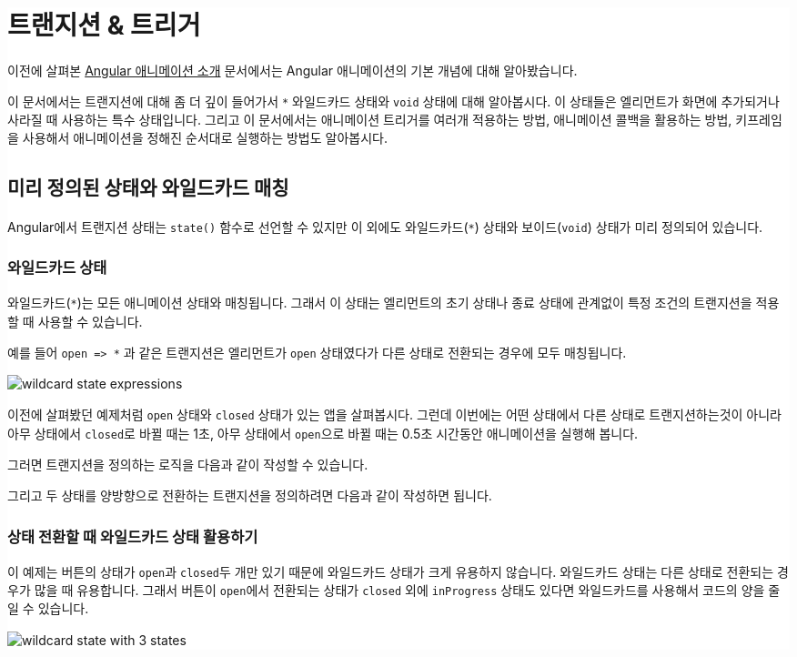 
# 트랜지션 & 트리거


이전에 살펴본 [Angular 애니메이션 소개](guide/animations) 문서에서는 Angular 애니메이션의 기본 개념에 대해 알아봤습니다.

이 문서에서는 트랜지션에 대해 좀 더 깊이 들어가서 `*` 와일드카드 상태와 `void` 상태에 대해 알아봅시다. 이 상태들은 엘리먼트가 화면에 추가되거나 사라질 때 사용하는 특수 상태입니다.
그리고 이 문서에서는 애니메이션 트리거를 여러개 적용하는 방법, 애니메이션 콜백을 활용하는 방법, 키프레임을 사용해서 애니메이션을 정해진 순서대로 실행하는 방법도 알아봅시다.



## 미리 정의된 상태와 와일드카드 매칭


Angular에서 트랜지션 상태는 `state()` 함수로 선언할 수 있지만 이 외에도 와일드카드(`*`) 상태와 보이드(`void`) 상태가 미리 정의되어 있습니다.



### 와일드카드 상태


와일드카드(`*`)는 모든 애니메이션 상태와 매칭됩니다. 그래서 이 상태는 엘리먼트의 초기 상태나 종료 상태에 관계없이 특정 조건의 트랜지션을 적용할 때 사용할 수 있습니다.

예를 들어 `open => *` 과 같은 트랜지션은 엘리먼트가 `open` 상태였다가 다른 상태로 전환되는 경우에 모두 매칭됩니다.

<div class="lightbox">
  <img src="generated/images/guide/animations/wildcard-state-500.png" alt="wildcard state expressions">
</div>

이전에 살펴봤던 예제처럼 `open` 상태와 `closed` 상태가 있는 앱을 살펴봅시다.
그런데 이번에는 어떤 상태에서 다른 상태로 트랜지션하는것이 아니라 아무 상태에서 `closed`로 바뀔 때는 1초, 아무 상태에서 `open`으로 바뀔 때는 0.5초 시간동안 애니메이션을 실행해 봅니다.

그러면 트랜지션을 정의하는 로직을 다음과 같이 작성할 수 있습니다.

<code-example header="src/app/open-close.component.ts" path="animations/src/app/open-close.component.ts" region="trigger-wildcard1" language="typescript"></code-example>

그리고 두 상태를 양방향으로 전환하는 트랜지션을 정의하려면 다음과 같이 작성하면 됩니다.

<code-example header="src/app/open-close.component.ts" path="animations/src/app/open-close.component.ts" region="trigger-wildcard2" language="typescript"></code-example>



### 상태 전환할 때 와일드카드 상태 활용하기


이 예제는 버튼의 상태가 `open`과 `closed`두 개만 있기 때문에 와일드카드 상태가 크게 유용하지 않습니다.
와일드카드 상태는 다른 상태로 전환되는 경우가 많을 때 유용합니다.
그래서 버튼이 `open`에서 전환되는 상태가 `closed` 외에 `inProgress` 상태도 있다면 와일드카드를 사용해서 코드의 양을 줄일 수 있습니다.

<div class="lightbox">
  <img src="generated/images/guide/animations/wildcard-3-states.png" alt="wildcard state with 3 states">
</div>


<code-example path="animations/src/app/open-close.component.ts" header="src/app/open-close.component.ts" region="trigger-transition" language="typescript"></code-example>
